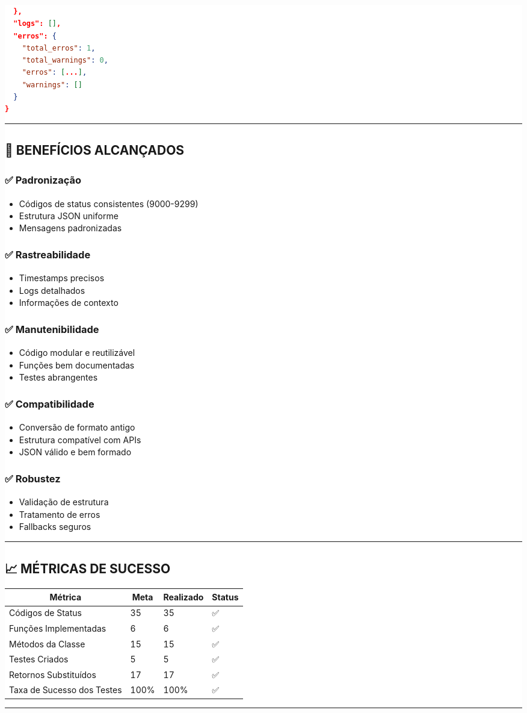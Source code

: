 ```json
  },
  "logs": [],
  "erros": {
    "total_erros": 1,
    "total_warnings": 0,
    "erros": [...],
    "warnings": []
  }
}
```

---

## 🔧 BENEFÍCIOS ALCANÇADOS

### ✅ **Padronização**
- Códigos de status consistentes (9000-9299)
- Estrutura JSON uniforme
- Mensagens padronizadas

### ✅ **Rastreabilidade**
- Timestamps precisos
- Logs detalhados
- Informações de contexto

### ✅ **Manutenibilidade**
- Código modular e reutilizável
- Funções bem documentadas
- Testes abrangentes

### ✅ **Compatibilidade**
- Conversão de formato antigo
- Estrutura compatível com APIs
- JSON válido e bem formado

### ✅ **Robustez**
- Validação de estrutura
- Tratamento de erros
- Fallbacks seguros

---

## 📈 MÉTRICAS DE SUCESSO

| Métrica | Meta | Realizado | Status |
|---------|------|-----------|--------|
| Códigos de Status | 35 | 35 | ✅ |
| Funções Implementadas | 6 | 6 | ✅ |
| Métodos da Classe | 15 | 15 | ✅ |
| Testes Criados | 5 | 5 | ✅ |
| Retornos Substituídos | 17 | 17 | ✅ |
| Taxa de Sucesso dos Testes | 100% | 100% | ✅ |

---